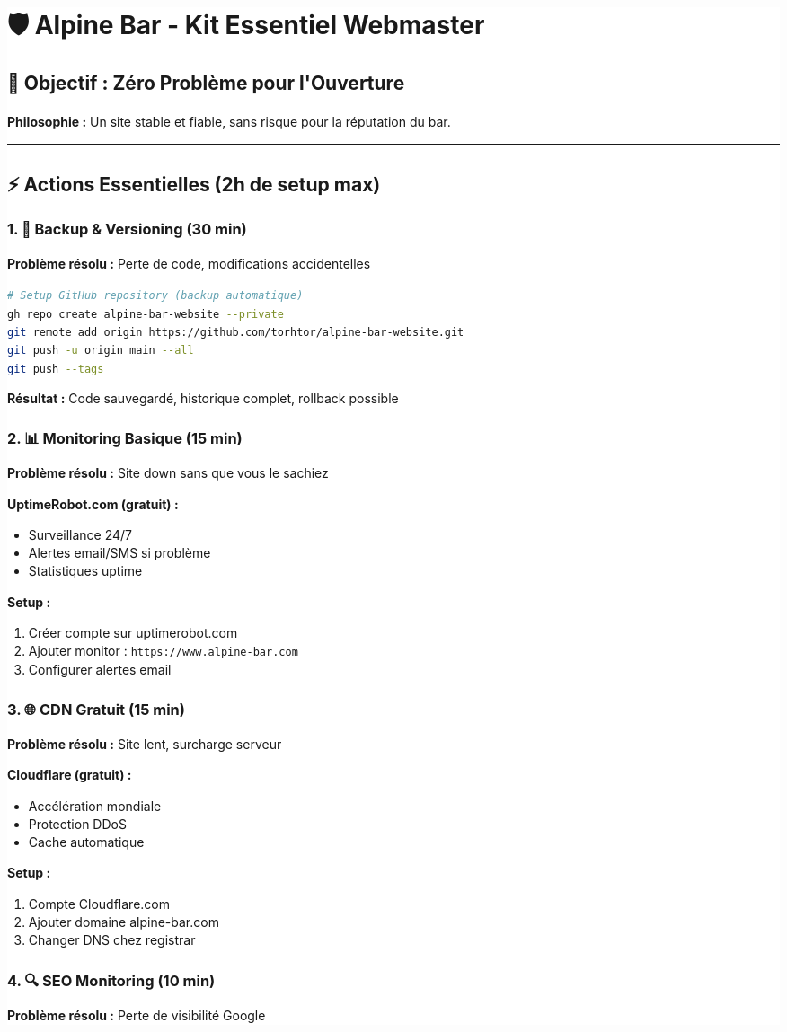 # 🛡️ Alpine Bar - Kit Essentiel Webmaster

## 🎯 Objectif : Zéro Problème pour l'Ouverture

**Philosophie :** Un site stable et fiable, sans risque pour la réputation du bar.

---

## ⚡ Actions Essentielles (2h de setup max)

### 1. 🔐 Backup & Versioning (30 min)
**Problème résolu :** Perte de code, modifications accidentelles

```bash
# Setup GitHub repository (backup automatique)
gh repo create alpine-bar-website --private
git remote add origin https://github.com/torhtor/alpine-bar-website.git
git push -u origin main --all
git push --tags
```

**Résultat :** Code sauvegardé, historique complet, rollback possible

### 2. 📊 Monitoring Basique (15 min)
**Problème résolu :** Site down sans que vous le sachiez

**UptimeRobot.com (gratuit) :**
- Surveillance 24/7
- Alertes email/SMS si problème
- Statistiques uptime

**Setup :**
1. Créer compte sur uptimerobot.com
2. Ajouter monitor : `https://www.alpine-bar.com`
3. Configurer alertes email

### 3. 🌐 CDN Gratuit (15 min)
**Problème résolu :** Site lent, surcharge serveur

**Cloudflare (gratuit) :**
- Accélération mondiale
- Protection DDoS
- Cache automatique

**Setup :**
1. Compte Cloudflare.com
2. Ajouter domaine alpine-bar.com
3. Changer DNS chez registrar

### 4. 🔍 SEO Monitoring (10 min)
**Problème résolu :** Perte de visibilité Google
